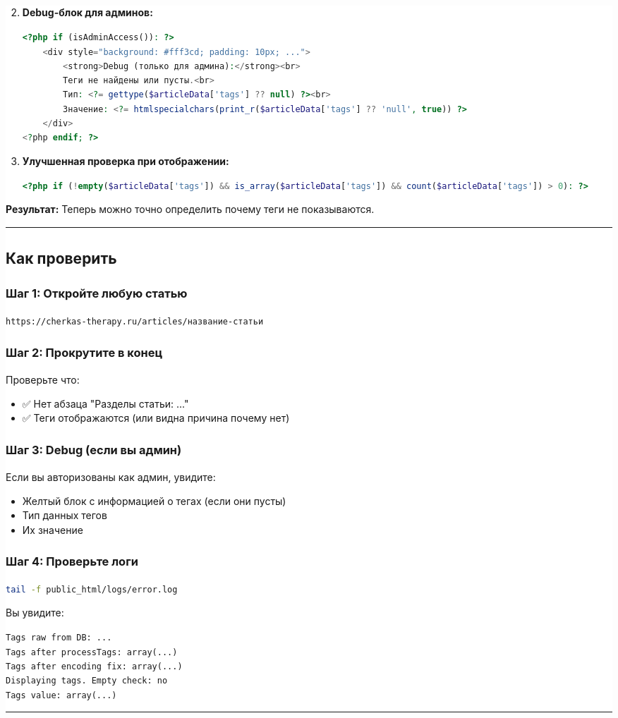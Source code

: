 2. **Debug-блок для админов:**

   ```php
   <?php if (isAdminAccess()): ?>
       <div style="background: #fff3cd; padding: 10px; ...">
           <strong>Debug (только для админа):</strong><br>
           Теги не найдены или пусты.<br>
           Тип: <?= gettype($articleData['tags'] ?? null) ?><br>
           Значение: <?= htmlspecialchars(print_r($articleData['tags'] ?? 'null', true)) ?>
       </div>
   <?php endif; ?>
   ```

3. **Улучшенная проверка при отображении:**
   ```php
   <?php if (!empty($articleData['tags']) && is_array($articleData['tags']) && count($articleData['tags']) > 0): ?>
   ```

**Результат:** Теперь можно точно определить почему теги не показываются.

---

## Как проверить

### Шаг 1: Откройте любую статью

```
https://cherkas-therapy.ru/articles/название-статьи
```

### Шаг 2: Прокрутите в конец

Проверьте что:

- ✅ Нет абзаца "Разделы статьи: ..."
- ✅ Теги отображаются (или видна причина почему нет)

### Шаг 3: Debug (если вы админ)

Если вы авторизованы как админ, увидите:

- Желтый блок с информацией о тегах (если они пусты)
- Тип данных тегов
- Их значение

### Шаг 4: Проверьте логи

```bash
tail -f public_html/logs/error.log
```

Вы увидите:

```
Tags raw from DB: ...
Tags after processTags: array(...)
Tags after encoding fix: array(...)
Displaying tags. Empty check: no
Tags value: array(...)
```

---
